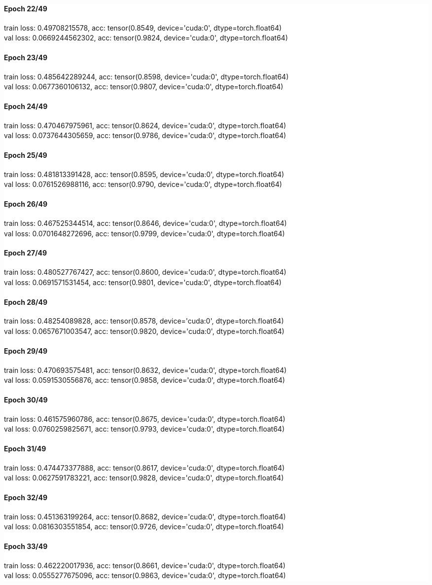 
#### Epoch 22/49
train loss: 0.49708215578, acc: tensor(0.8549, device='cuda:0', dtype=torch.float64)<br>
val loss: 0.0669244562302, acc: tensor(0.9824, device='cuda:0', dtype=torch.float64)<br>


#### Epoch 23/49
train loss: 0.485642289244, acc: tensor(0.8598, device='cuda:0', dtype=torch.float64)<br>
val loss: 0.0677360106132, acc: tensor(0.9807, device='cuda:0', dtype=torch.float64)<br>


#### Epoch 24/49
train loss: 0.470467975961, acc: tensor(0.8624, device='cuda:0', dtype=torch.float64)<br>
val loss: 0.0737644305659, acc: tensor(0.9786, device='cuda:0', dtype=torch.float64)<br>


#### Epoch 25/49
train loss: 0.481813391428, acc: tensor(0.8595, device='cuda:0', dtype=torch.float64)<br>
val loss: 0.0761526988116, acc: tensor(0.9790, device='cuda:0', dtype=torch.float64)<br>


#### Epoch 26/49
train loss: 0.467525344514, acc: tensor(0.8646, device='cuda:0', dtype=torch.float64)<br>
val loss: 0.0701648272696, acc: tensor(0.9799, device='cuda:0', dtype=torch.float64)<br>


#### Epoch 27/49
train loss: 0.480527767427, acc: tensor(0.8600, device='cuda:0', dtype=torch.float64)<br>
val loss: 0.0691571531454, acc: tensor(0.9801, device='cuda:0', dtype=torch.float64)<br>


#### Epoch 28/49
train loss: 0.48254089828, acc: tensor(0.8578, device='cuda:0', dtype=torch.float64)<br>
val loss: 0.0657671003547, acc: tensor(0.9820, device='cuda:0', dtype=torch.float64)<br>


#### Epoch 29/49
train loss: 0.470693575481, acc: tensor(0.8632, device='cuda:0', dtype=torch.float64)<br>
val loss: 0.0591530556876, acc: tensor(0.9858, device='cuda:0', dtype=torch.float64)<br>


#### Epoch 30/49
train loss: 0.461575960786, acc: tensor(0.8675, device='cuda:0', dtype=torch.float64)<br>
val loss: 0.0760259825671, acc: tensor(0.9793, device='cuda:0', dtype=torch.float64)<br>


#### Epoch 31/49
train loss: 0.474473377888, acc: tensor(0.8617, device='cuda:0', dtype=torch.float64)<br>
val loss: 0.0627591783221, acc: tensor(0.9828, device='cuda:0', dtype=torch.float64)<br>


#### Epoch 32/49
train loss: 0.451363199264, acc: tensor(0.8682, device='cuda:0', dtype=torch.float64)<br>
val loss: 0.0816303551854, acc: tensor(0.9726, device='cuda:0', dtype=torch.float64)<br>


#### Epoch 33/49
train loss: 0.462220017936, acc: tensor(0.8661, device='cuda:0', dtype=torch.float64)<br>
val loss: 0.0555277675096, acc: tensor(0.9863, device='cuda:0', dtype=torch.float64)<br>
